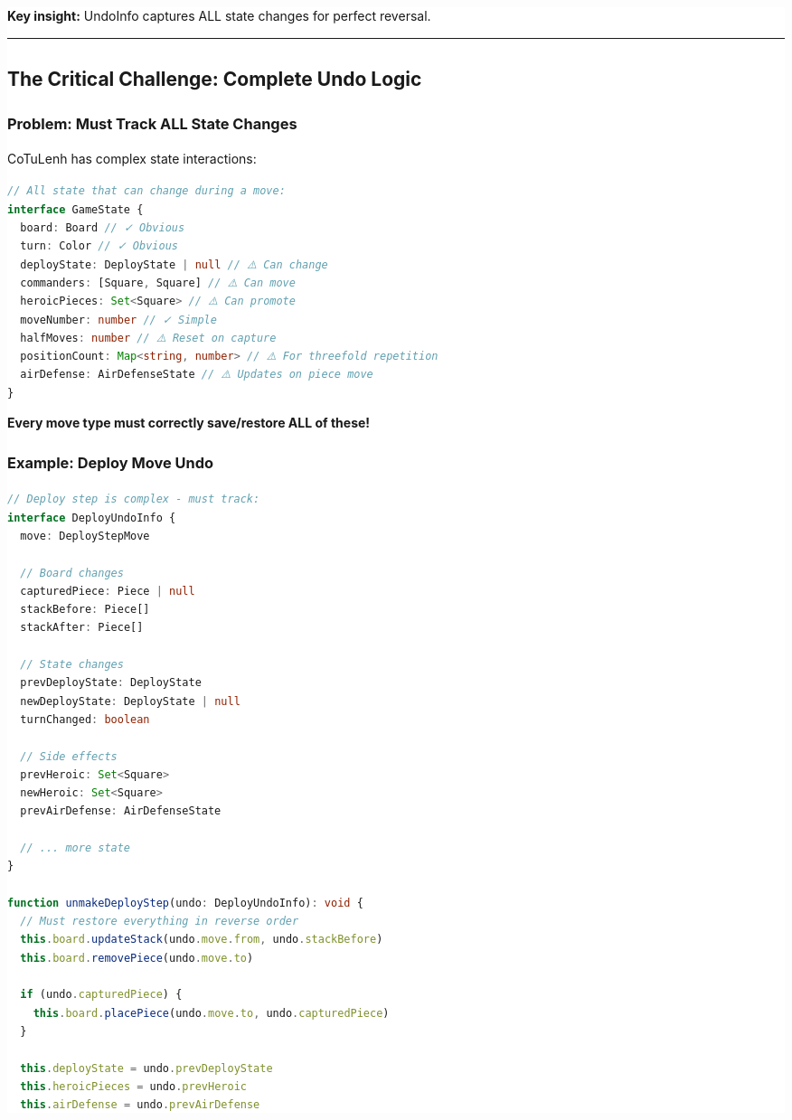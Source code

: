 **Key insight:** UndoInfo captures ALL state changes for perfect reversal.

---

## The Critical Challenge: Complete Undo Logic

### Problem: Must Track ALL State Changes

CoTuLenh has complex state interactions:

```typescript
// All state that can change during a move:
interface GameState {
  board: Board // ✓ Obvious
  turn: Color // ✓ Obvious
  deployState: DeployState | null // ⚠️ Can change
  commanders: [Square, Square] // ⚠️ Can move
  heroicPieces: Set<Square> // ⚠️ Can promote
  moveNumber: number // ✓ Simple
  halfMoves: number // ⚠️ Reset on capture
  positionCount: Map<string, number> // ⚠️ For threefold repetition
  airDefense: AirDefenseState // ⚠️ Updates on piece move
}
```

**Every move type must correctly save/restore ALL of these!**

### Example: Deploy Move Undo

```typescript
// Deploy step is complex - must track:
interface DeployUndoInfo {
  move: DeployStepMove

  // Board changes
  capturedPiece: Piece | null
  stackBefore: Piece[]
  stackAfter: Piece[]

  // State changes
  prevDeployState: DeployState
  newDeployState: DeployState | null
  turnChanged: boolean

  // Side effects
  prevHeroic: Set<Square>
  newHeroic: Set<Square>
  prevAirDefense: AirDefenseState

  // ... more state
}

function unmakeDeployStep(undo: DeployUndoInfo): void {
  // Must restore everything in reverse order
  this.board.updateStack(undo.move.from, undo.stackBefore)
  this.board.removePiece(undo.move.to)

  if (undo.capturedPiece) {
    this.board.placePiece(undo.move.to, undo.capturedPiece)
  }

  this.deployState = undo.prevDeployState
  this.heroicPieces = undo.prevHeroic
  this.airDefense = undo.prevAirDefense

```